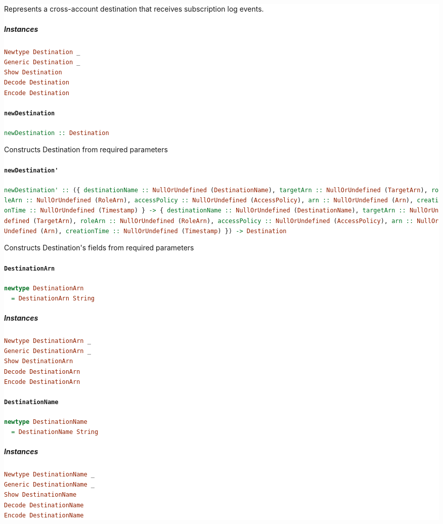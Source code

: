 <p>Represents a cross-account destination that receives subscription log events.</p>

##### Instances
``` purescript
Newtype Destination _
Generic Destination _
Show Destination
Decode Destination
Encode Destination
```

#### `newDestination`

``` purescript
newDestination :: Destination
```

Constructs Destination from required parameters

#### `newDestination'`

``` purescript
newDestination' :: ({ destinationName :: NullOrUndefined (DestinationName), targetArn :: NullOrUndefined (TargetArn), roleArn :: NullOrUndefined (RoleArn), accessPolicy :: NullOrUndefined (AccessPolicy), arn :: NullOrUndefined (Arn), creationTime :: NullOrUndefined (Timestamp) } -> { destinationName :: NullOrUndefined (DestinationName), targetArn :: NullOrUndefined (TargetArn), roleArn :: NullOrUndefined (RoleArn), accessPolicy :: NullOrUndefined (AccessPolicy), arn :: NullOrUndefined (Arn), creationTime :: NullOrUndefined (Timestamp) }) -> Destination
```

Constructs Destination's fields from required parameters

#### `DestinationArn`

``` purescript
newtype DestinationArn
  = DestinationArn String
```

##### Instances
``` purescript
Newtype DestinationArn _
Generic DestinationArn _
Show DestinationArn
Decode DestinationArn
Encode DestinationArn
```

#### `DestinationName`

``` purescript
newtype DestinationName
  = DestinationName String
```

##### Instances
``` purescript
Newtype DestinationName _
Generic DestinationName _
Show DestinationName
Decode DestinationName
Encode DestinationName
```
